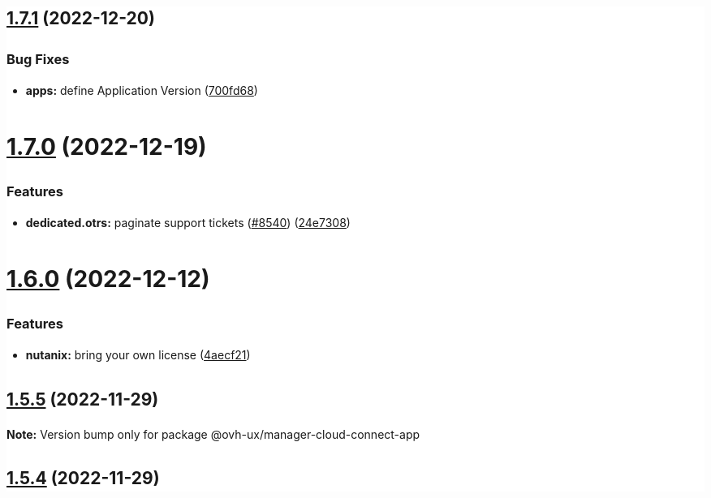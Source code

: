 ## [1.7.1](https://github.com/ovh/manager/compare/@ovh-ux/manager-cloud-connect-app@1.7.0...@ovh-ux/manager-cloud-connect-app@1.7.1) (2022-12-20)


### Bug Fixes

* **apps:** define Application Version ([700fd68](https://github.com/ovh/manager/commit/700fd68b7934a48ddc04f1c2ef8695d20ee7c993))





# [1.7.0](https://github.com/ovh/manager/compare/@ovh-ux/manager-cloud-connect-app@1.6.0...@ovh-ux/manager-cloud-connect-app@1.7.0) (2022-12-19)


### Features

* **dedicated.otrs:** paginate support tickets ([#8540](https://github.com/ovh/manager/issues/8540)) ([24e7308](https://github.com/ovh/manager/commit/24e73084d5db1b364989b7817b759719272b1fce))





# [1.6.0](https://github.com/ovh/manager/compare/@ovh-ux/manager-cloud-connect-app@1.5.5...@ovh-ux/manager-cloud-connect-app@1.6.0) (2022-12-12)


### Features

* **nutanix:** bring your own license ([4aecf21](https://github.com/ovh/manager/commit/4aecf215501541223bd10fd4851a4bac92a4c45f))





## [1.5.5](https://github.com/ovh/manager/compare/@ovh-ux/manager-cloud-connect-app@1.5.4...@ovh-ux/manager-cloud-connect-app@1.5.5) (2022-11-29)

**Note:** Version bump only for package @ovh-ux/manager-cloud-connect-app





## [1.5.4](https://github.com/ovh/manager/compare/@ovh-ux/manager-cloud-connect-app@1.5.3...@ovh-ux/manager-cloud-connect-app@1.5.4) (2022-11-29)
